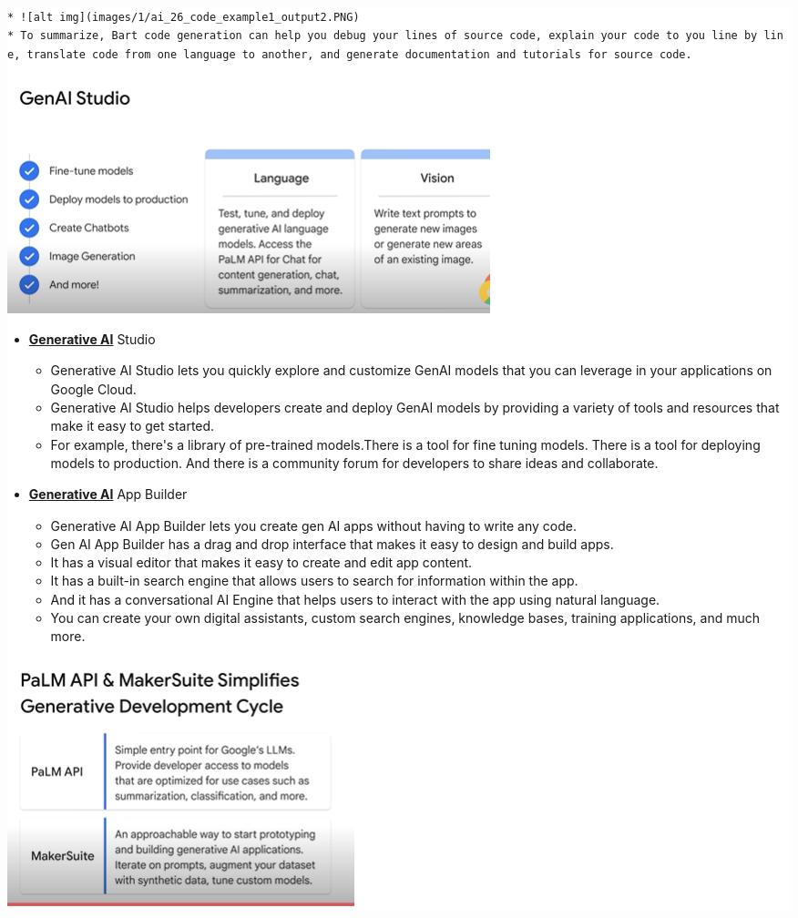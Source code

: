	* ![alt img](images/1/ai_26_code_example1_output2.PNG)
	* To summarize, Bart code generation can help you debug your lines of source code, explain your code to you line by line, translate code from one language to another, and generate documentation and tutorials for source code.
	
![alt img](images/1/ai_27_gen_ai_studio.PNG)	
* <b><u>Generative AI</u></b> Studio 
	* Generative AI Studio lets you quickly explore and customize GenAI models that you can leverage in your applications on Google Cloud.
	* Generative AI Studio helps developers create and deploy GenAI models by providing a variety of tools and resources that make it easy to get started.
	* For example, there's a library of pre-trained models.There is a tool for fine tuning models. There is a tool for deploying models to production. And there is a community forum for developers to share ideas and collaborate.
	
* <b><u>Generative AI</u></b> App Builder
	* Generative AI App Builder lets you create gen AI apps without having to write any code.
	* Gen AI App Builder has a drag and drop interface that makes it easy to design and build apps.
	* It has a visual editor that makes it easy to create and edit app content.
	* It has a built-in search engine that allows users to search for information within the app.
	*  And it has a conversational AI Engine that helps users to interact with the app using natural language.
	* You can create your own digital assistants, custom search engines, knowledge bases, training applications, and much more.

![alt img](images/1/ai_28_palm.PNG)	